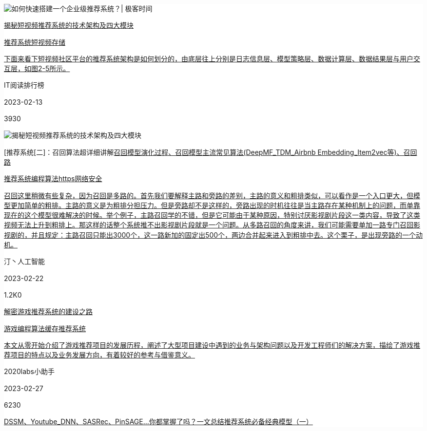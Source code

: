 ![如何快速搭建一个企业级推荐系统？| 极客时间](./assets/54097553cde5204b7cbb3ce16b0b041c.jpg)

[揭秘短视频推荐系统的技术架构及四大模块](https://cloud.tencent.com/developer/article/2216299?areaId=106001)



[推荐系统](https://cloud.tencent.com/developer/tag/10720)[短视频](https://cloud.tencent.com/developer/tag/10375)[存储](https://cloud.tencent.com/developer/tag/10665)

[下面来看下短视频社区平台的推荐系统架构是如何划分的，由底层往上分别是日志信息层、模型策略层、数据计算层、数据结果层与用户交互层，如图2-5所示。](https://cloud.tencent.com/developer/article/2216299?areaId=106001)



IT阅读排行榜

2023-02-13

3930

![揭秘短视频推荐系统的技术架构及四大模块](./assets/b065bb5767ad91e9fe770e3dee7ad0ef.jpg)

[推荐系统[二\]：召回算法超详细讲解[召回模型演化过程、召回模型主流常见算法(DeepMF_TDM_Airbnb Embedding_Item2vec等)、召回路](https://cloud.tencent.com/developer/article/2220884?areaId=106001)



[推荐系统](https://cloud.tencent.com/developer/tag/10720)[编程算法](https://cloud.tencent.com/developer/tag/10663)[https](https://cloud.tencent.com/developer/tag/10813)[网络安全](https://cloud.tencent.com/developer/tag/10681)

[召回这里稍微有些复杂，因为召回是多路的。首先我们要解释主路和旁路的差别，主路的意义和粗排类似，可以看作是一个入口更大，但模型更加简单的粗排。主路的意义是为粗排分担压力。但是旁路却不是这样的，旁路出现的时机往往是当主路存在某种机制上的问题，而单靠现在的这个模型很难解决的时候。举个例子，主路召回学的不错，但是它可能由于某种原因，特别讨厌影视剧片段这一类内容，导致了这类视频无法上升到粗排上。那这样的话整个系统推不出影视剧片段就是一个问题。从多路召回的角度来讲，我们可能需要单加一路专门召回影视剧的，并且规定：主路召回只能出3000个，这一路新加的固定出500个，两边合并起来进入到粗排中去。这个栗子，是出现旁路的一个动机。](https://cloud.tencent.com/developer/article/2220884?areaId=106001)



汀丶人工智能

2023-02-22

1.2K0

[解密游戏推荐系统的建设之路](https://cloud.tencent.com/developer/article/2226875?areaId=106001)



[游戏](https://cloud.tencent.com/developer/tag/10666)[编程算法](https://cloud.tencent.com/developer/tag/10663)[缓存](https://cloud.tencent.com/developer/tag/10670)[推荐系统](https://cloud.tencent.com/developer/tag/10720)

[本文从零开始介绍了游戏推荐项目的发展历程，阐述了大型项目建设中遇到的业务与架构问题以及开发工程师们的解决方案，描绘了游戏推荐项目的特点以及业务发展方向，有着较好的参考与借鉴意义。](https://cloud.tencent.com/developer/article/2226875?areaId=106001)



2020labs小助手

2023-02-27

6230

[DSSM、Youtube_DNN、SASRec、PinSAGE…你都掌握了吗？一文总结推荐系统必备经典模型（一）](https://cloud.tencent.com/developer/article/2249219?areaId=106001)
